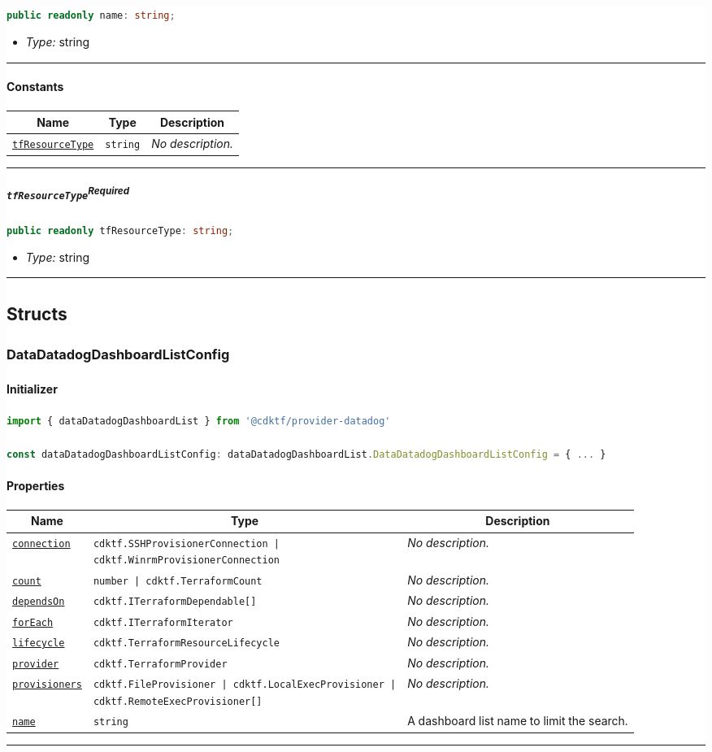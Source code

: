 ```typescript
public readonly name: string;
```

- *Type:* string

---

#### Constants <a name="Constants" id="Constants"></a>

| **Name** | **Type** | **Description** |
| --- | --- | --- |
| <code><a href="#@cdktf/provider-datadog.dataDatadogDashboardList.DataDatadogDashboardList.property.tfResourceType">tfResourceType</a></code> | <code>string</code> | *No description.* |

---

##### `tfResourceType`<sup>Required</sup> <a name="tfResourceType" id="@cdktf/provider-datadog.dataDatadogDashboardList.DataDatadogDashboardList.property.tfResourceType"></a>

```typescript
public readonly tfResourceType: string;
```

- *Type:* string

---

## Structs <a name="Structs" id="Structs"></a>

### DataDatadogDashboardListConfig <a name="DataDatadogDashboardListConfig" id="@cdktf/provider-datadog.dataDatadogDashboardList.DataDatadogDashboardListConfig"></a>

#### Initializer <a name="Initializer" id="@cdktf/provider-datadog.dataDatadogDashboardList.DataDatadogDashboardListConfig.Initializer"></a>

```typescript
import { dataDatadogDashboardList } from '@cdktf/provider-datadog'

const dataDatadogDashboardListConfig: dataDatadogDashboardList.DataDatadogDashboardListConfig = { ... }
```

#### Properties <a name="Properties" id="Properties"></a>

| **Name** | **Type** | **Description** |
| --- | --- | --- |
| <code><a href="#@cdktf/provider-datadog.dataDatadogDashboardList.DataDatadogDashboardListConfig.property.connection">connection</a></code> | <code>cdktf.SSHProvisionerConnection \| cdktf.WinrmProvisionerConnection</code> | *No description.* |
| <code><a href="#@cdktf/provider-datadog.dataDatadogDashboardList.DataDatadogDashboardListConfig.property.count">count</a></code> | <code>number \| cdktf.TerraformCount</code> | *No description.* |
| <code><a href="#@cdktf/provider-datadog.dataDatadogDashboardList.DataDatadogDashboardListConfig.property.dependsOn">dependsOn</a></code> | <code>cdktf.ITerraformDependable[]</code> | *No description.* |
| <code><a href="#@cdktf/provider-datadog.dataDatadogDashboardList.DataDatadogDashboardListConfig.property.forEach">forEach</a></code> | <code>cdktf.ITerraformIterator</code> | *No description.* |
| <code><a href="#@cdktf/provider-datadog.dataDatadogDashboardList.DataDatadogDashboardListConfig.property.lifecycle">lifecycle</a></code> | <code>cdktf.TerraformResourceLifecycle</code> | *No description.* |
| <code><a href="#@cdktf/provider-datadog.dataDatadogDashboardList.DataDatadogDashboardListConfig.property.provider">provider</a></code> | <code>cdktf.TerraformProvider</code> | *No description.* |
| <code><a href="#@cdktf/provider-datadog.dataDatadogDashboardList.DataDatadogDashboardListConfig.property.provisioners">provisioners</a></code> | <code>cdktf.FileProvisioner \| cdktf.LocalExecProvisioner \| cdktf.RemoteExecProvisioner[]</code> | *No description.* |
| <code><a href="#@cdktf/provider-datadog.dataDatadogDashboardList.DataDatadogDashboardListConfig.property.name">name</a></code> | <code>string</code> | A dashboard list name to limit the search. |

---